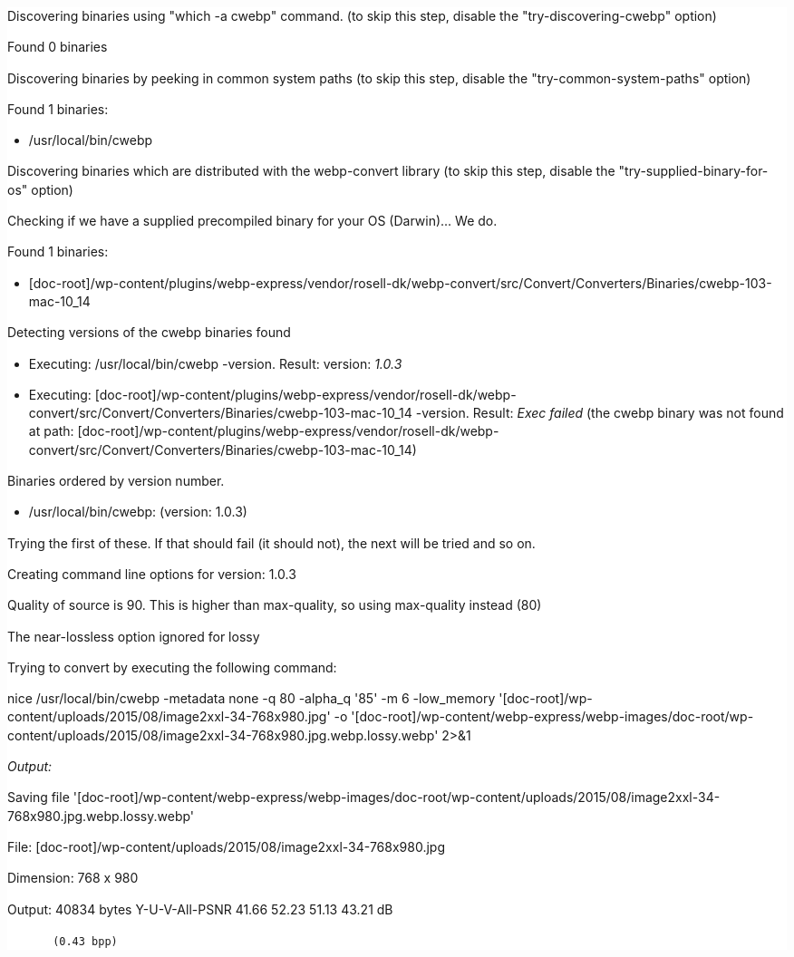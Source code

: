 Discovering binaries using "which -a cwebp" command. (to skip this step, disable the "try-discovering-cwebp" option)

Found 0 binaries

Discovering binaries by peeking in common system paths (to skip this step, disable the "try-common-system-paths" option)

Found 1 binaries: 

- /usr/local/bin/cwebp

Discovering binaries which are distributed with the webp-convert library (to skip this step, disable the "try-supplied-binary-for-os" option)

Checking if we have a supplied precompiled binary for your OS (Darwin)... We do.

Found 1 binaries: 

- [doc-root]/wp-content/plugins/webp-express/vendor/rosell-dk/webp-convert/src/Convert/Converters/Binaries/cwebp-103-mac-10_14

Detecting versions of the cwebp binaries found

- Executing: /usr/local/bin/cwebp -version. Result: version: *1.0.3*

- Executing: [doc-root]/wp-content/plugins/webp-express/vendor/rosell-dk/webp-convert/src/Convert/Converters/Binaries/cwebp-103-mac-10_14 -version. Result: *Exec failed* (the cwebp binary was not found at path: [doc-root]/wp-content/plugins/webp-express/vendor/rosell-dk/webp-convert/src/Convert/Converters/Binaries/cwebp-103-mac-10_14)

Binaries ordered by version number.

- /usr/local/bin/cwebp: (version: 1.0.3)

Trying the first of these. If that should fail (it should not), the next will be tried and so on.

Creating command line options for version: 1.0.3

Quality of source is 90. This is higher than max-quality, so using max-quality instead (80)

The near-lossless option ignored for lossy

Trying to convert by executing the following command:

nice /usr/local/bin/cwebp -metadata none -q 80 -alpha_q '85' -m 6 -low_memory '[doc-root]/wp-content/uploads/2015/08/image2xxl-34-768x980.jpg' -o '[doc-root]/wp-content/webp-express/webp-images/doc-root/wp-content/uploads/2015/08/image2xxl-34-768x980.jpg.webp.lossy.webp' 2>&1


*Output:* 

Saving file '[doc-root]/wp-content/webp-express/webp-images/doc-root/wp-content/uploads/2015/08/image2xxl-34-768x980.jpg.webp.lossy.webp'

File:      [doc-root]/wp-content/uploads/2015/08/image2xxl-34-768x980.jpg

Dimension: 768 x 980

Output:    40834 bytes Y-U-V-All-PSNR 41.66 52.23 51.13   43.21 dB

           (0.43 bpp)
